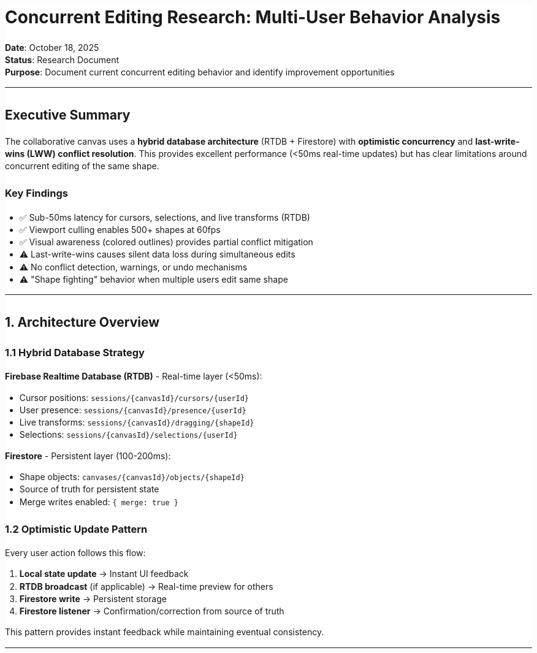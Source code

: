 # Concurrent Editing Research: Multi-User Behavior Analysis

**Date**: October 18, 2025  
**Status**: Research Document  
**Purpose**: Document current concurrent editing behavior and identify improvement opportunities

---

## Executive Summary

The collaborative canvas uses a **hybrid database architecture** (RTDB + Firestore) with **optimistic concurrency** and **last-write-wins (LWW) conflict resolution**. This provides excellent performance (<50ms real-time updates) but has clear limitations around concurrent editing of the same shape.

### Key Findings
- ✅ Sub-50ms latency for cursors, selections, and live transforms (RTDB)
- ✅ Viewport culling enables 500+ shapes at 60fps
- ✅ Visual awareness (colored outlines) provides partial conflict mitigation
- ⚠️ Last-write-wins causes silent data loss during simultaneous edits
- ⚠️ No conflict detection, warnings, or undo mechanisms
- ⚠️ "Shape fighting" behavior when multiple users edit same shape

---

## 1. Architecture Overview

### 1.1 Hybrid Database Strategy

**Firebase Realtime Database (RTDB)** - Real-time layer (<50ms):
- Cursor positions: `sessions/{canvasId}/cursors/{userId}`
- User presence: `sessions/{canvasId}/presence/{userId}`
- Live transforms: `sessions/{canvasId}/dragging/{shapeId}`
- Selections: `sessions/{canvasId}/selections/{userId}`

**Firestore** - Persistent layer (100-200ms):
- Shape objects: `canvases/{canvasId}/objects/{shapeId}`
- Source of truth for persistent state
- Merge writes enabled: `{ merge: true }`

### 1.2 Optimistic Update Pattern

Every user action follows this flow:
1. **Local state update** → Instant UI feedback
2. **RTDB broadcast** (if applicable) → Real-time preview for others
3. **Firestore write** → Persistent storage
4. **Firestore listener** → Confirmation/correction from source of truth

This pattern provides instant feedback while maintaining eventual consistency.

---
